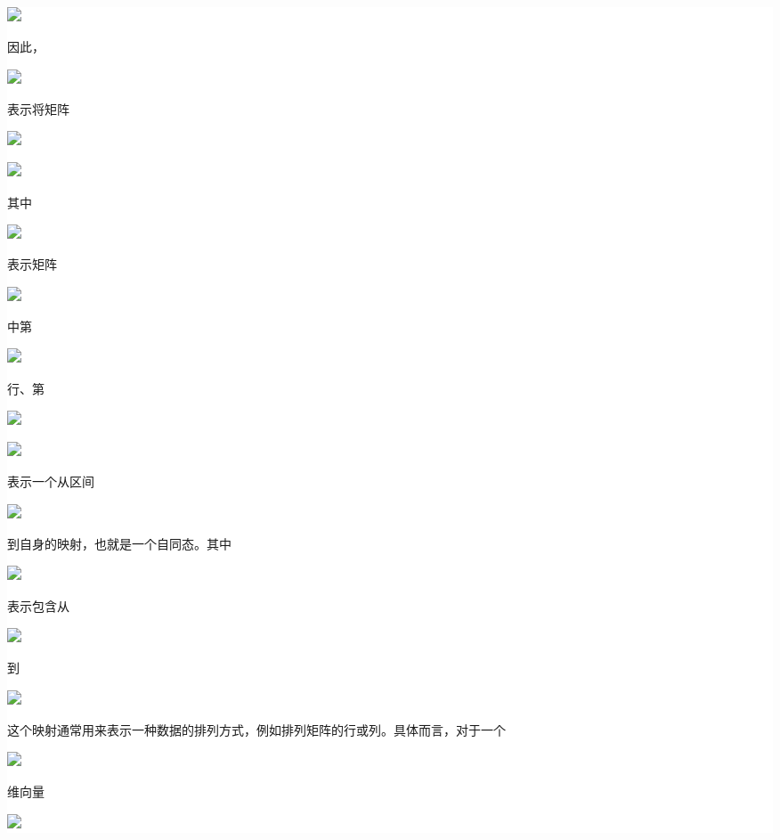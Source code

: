 ![](../../../assets/image5.png)

因此，

![](../../../assets/image6.png)

表示将矩阵

![](../../../assets/image6.png)

![](../../../assets/image6.png)

其中

![](../../../assets/image1.png)

表示矩阵

![](../../../assets/image1.png)

中第

![](../../../assets/image2.png)

行、第

![](../../../assets/image2.png)

![](../../../assets/image2.png)

表示一个从区间

![](../../../assets/image3.png)

到自身的映射，也就是一个自同态。其中

![](../../../assets/image3.png)

表示包含从

![](../../../assets/image3.png)

到

![](../../../assets/image4.png)

这个映射通常用来表示一种数据的排列方式，例如排列矩阵的行或列。具体而言，对于一个

![](../../../assets/image3.png)

维向量

![](../../../assets/image4.png)
